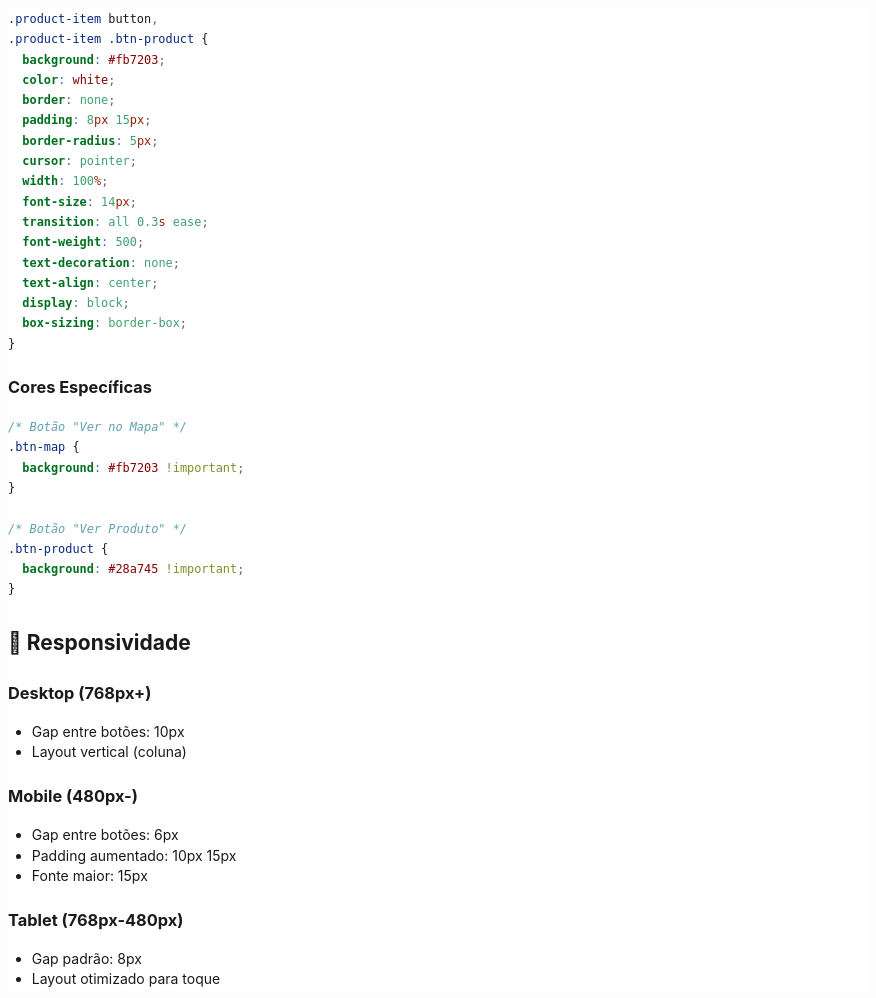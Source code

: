 ```css
.product-item button,
.product-item .btn-product {
  background: #fb7203;
  color: white;
  border: none;
  padding: 8px 15px;
  border-radius: 5px;
  cursor: pointer;
  width: 100%;
  font-size: 14px;
  transition: all 0.3s ease;
  font-weight: 500;
  text-decoration: none;
  text-align: center;
  display: block;
  box-sizing: border-box;
}
```

### **Cores Específicas**

```css
/* Botão "Ver no Mapa" */
.btn-map {
  background: #fb7203 !important;
}

/* Botão "Ver Produto" */
.btn-product {
  background: #28a745 !important;
}
```

## 📱 **Responsividade**

### **Desktop (768px+)**

- Gap entre botões: 10px
- Layout vertical (coluna)

### **Mobile (480px-)**

- Gap entre botões: 6px
- Padding aumentado: 10px 15px
- Fonte maior: 15px

### **Tablet (768px-480px)**

- Gap padrão: 8px
- Layout otimizado para toque
